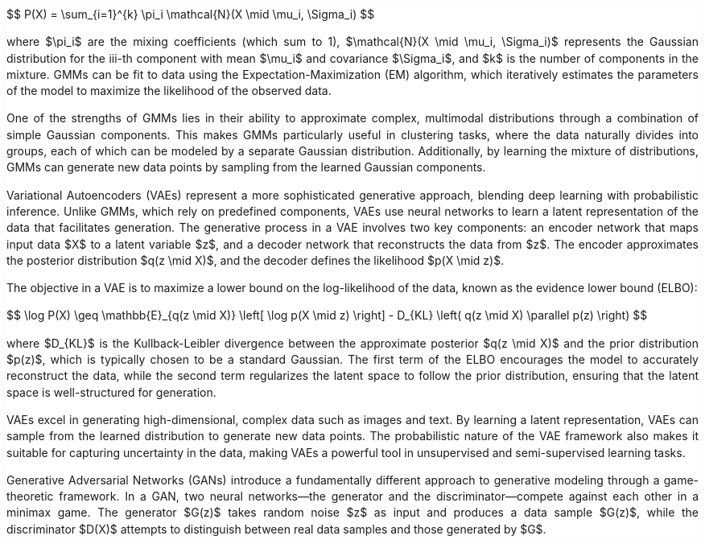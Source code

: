 <p style="text-align: justify;">
$$ P(X) = \sum_{i=1}^{k} \pi_i \mathcal{N}(X \mid \mu_i, \Sigma_i) $$
</p>
<p style="text-align: justify;">
where $\pi_i$ are the mixing coefficients (which sum to 1), $\mathcal{N}(X \mid \mu_i, \Sigma_i)$ represents the Gaussian distribution for the iii-th component with mean $\mu_i$ and covariance $\Sigma_i$, and $k$ is the number of components in the mixture. GMMs can be fit to data using the Expectation-Maximization (EM) algorithm, which iteratively estimates the parameters of the model to maximize the likelihood of the observed data.
</p>

<p style="text-align: justify;">
One of the strengths of GMMs lies in their ability to approximate complex, multimodal distributions through a combination of simple Gaussian components. This makes GMMs particularly useful in clustering tasks, where the data naturally divides into groups, each of which can be modeled by a separate Gaussian distribution. Additionally, by learning the mixture of distributions, GMMs can generate new data points by sampling from the learned Gaussian components.
</p>

<p style="text-align: justify;">
Variational Autoencoders (VAEs) represent a more sophisticated generative approach, blending deep learning with probabilistic inference. Unlike GMMs, which rely on predefined components, VAEs use neural networks to learn a latent representation of the data that facilitates generation. The generative process in a VAE involves two key components: an encoder network that maps input data $X$ to a latent variable $z$, and a decoder network that reconstructs the data from $z$. The encoder approximates the posterior distribution $q(z \mid X)$, and the decoder defines the likelihood $p(X \mid z)$.
</p>

<p style="text-align: justify;">
The objective in a VAE is to maximize a lower bound on the log-likelihood of the data, known as the evidence lower bound (ELBO):
</p>

<p style="text-align: justify;">
$$ \log P(X) \geq \mathbb{E}_{q(z \mid X)} \left[ \log p(X \mid z) \right] - D_{KL} \left( q(z \mid X) \parallel p(z) \right) $$
</p>
<p style="text-align: justify;">
where $D_{KL}$ is the Kullback-Leibler divergence between the approximate posterior $q(z \mid X)$ and the prior distribution $p(z)$, which is typically chosen to be a standard Gaussian. The first term of the ELBO encourages the model to accurately reconstruct the data, while the second term regularizes the latent space to follow the prior distribution, ensuring that the latent space is well-structured for generation.
</p>

<p style="text-align: justify;">
VAEs excel in generating high-dimensional, complex data such as images and text. By learning a latent representation, VAEs can sample from the learned distribution to generate new data points. The probabilistic nature of the VAE framework also makes it suitable for capturing uncertainty in the data, making VAEs a powerful tool in unsupervised and semi-supervised learning tasks.
</p>

<p style="text-align: justify;">
Generative Adversarial Networks (GANs) introduce a fundamentally different approach to generative modeling through a game-theoretic framework. In a GAN, two neural networks—the generator and the discriminator—compete against each other in a minimax game. The generator $G(z)$ takes random noise $z$ as input and produces a data sample $G(z)$, while the discriminator $D(X)$ attempts to distinguish between real data samples and those generated by $G$.
</p>
